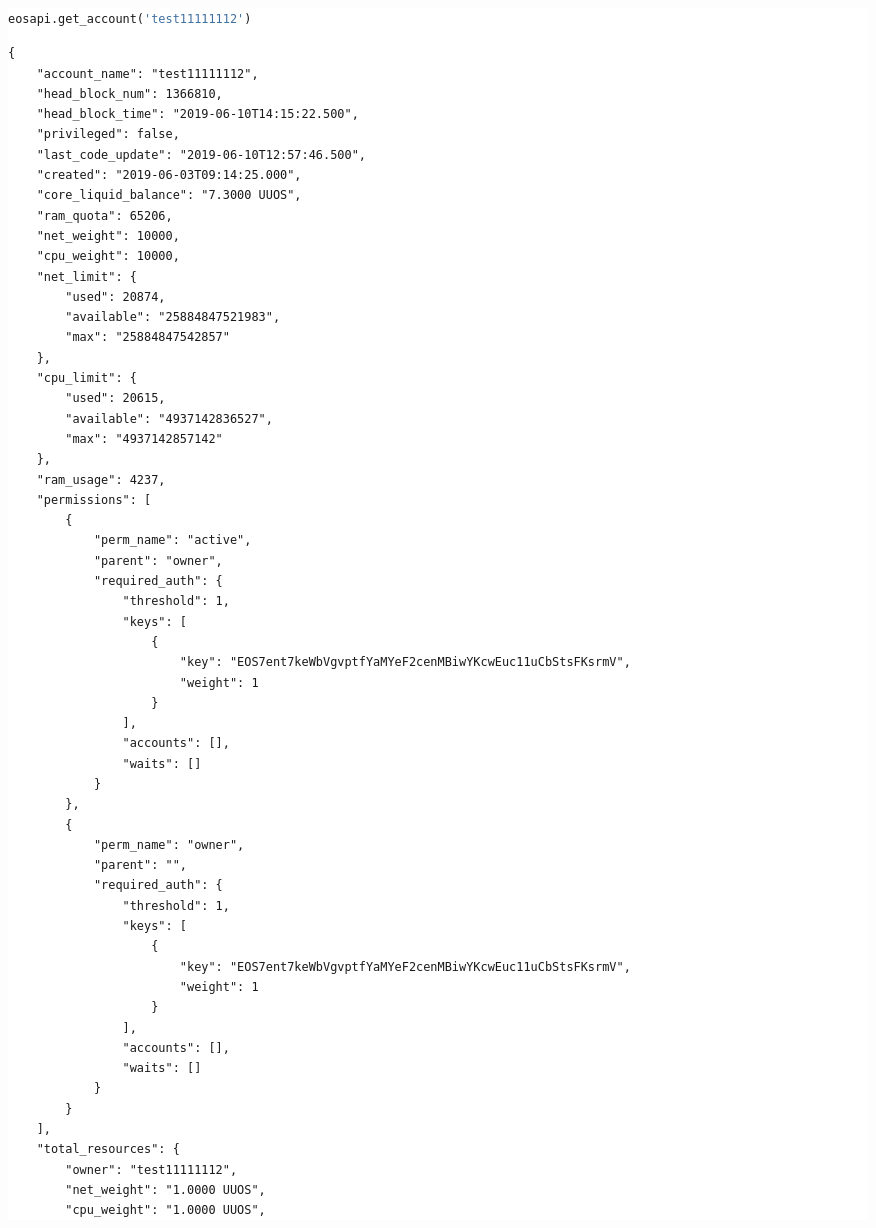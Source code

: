 

```python
eosapi.get_account('test11111112')
```




    {
        "account_name": "test11111112",
        "head_block_num": 1366810,
        "head_block_time": "2019-06-10T14:15:22.500",
        "privileged": false,
        "last_code_update": "2019-06-10T12:57:46.500",
        "created": "2019-06-03T09:14:25.000",
        "core_liquid_balance": "7.3000 UUOS",
        "ram_quota": 65206,
        "net_weight": 10000,
        "cpu_weight": 10000,
        "net_limit": {
            "used": 20874,
            "available": "25884847521983",
            "max": "25884847542857"
        },
        "cpu_limit": {
            "used": 20615,
            "available": "4937142836527",
            "max": "4937142857142"
        },
        "ram_usage": 4237,
        "permissions": [
            {
                "perm_name": "active",
                "parent": "owner",
                "required_auth": {
                    "threshold": 1,
                    "keys": [
                        {
                            "key": "EOS7ent7keWbVgvptfYaMYeF2cenMBiwYKcwEuc11uCbStsFKsrmV",
                            "weight": 1
                        }
                    ],
                    "accounts": [],
                    "waits": []
                }
            },
            {
                "perm_name": "owner",
                "parent": "",
                "required_auth": {
                    "threshold": 1,
                    "keys": [
                        {
                            "key": "EOS7ent7keWbVgvptfYaMYeF2cenMBiwYKcwEuc11uCbStsFKsrmV",
                            "weight": 1
                        }
                    ],
                    "accounts": [],
                    "waits": []
                }
            }
        ],
        "total_resources": {
            "owner": "test11111112",
            "net_weight": "1.0000 UUOS",
            "cpu_weight": "1.0000 UUOS",